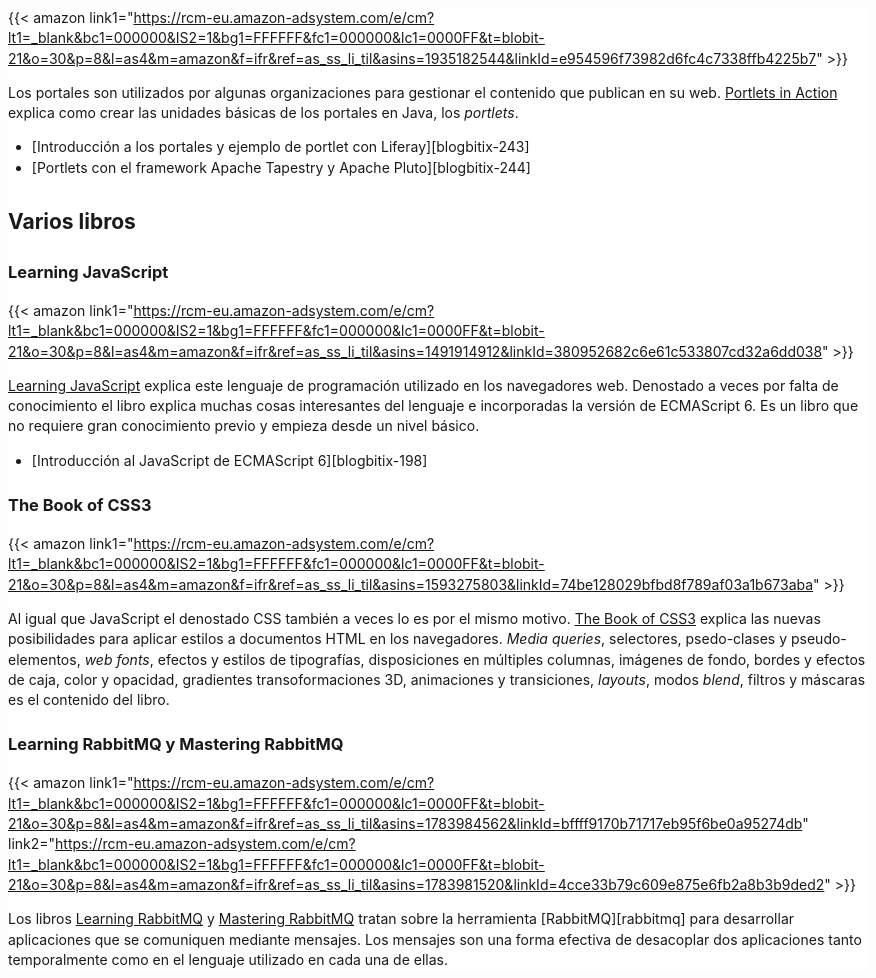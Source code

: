 {{< amazon
    link1="https://rcm-eu.amazon-adsystem.com/e/cm?lt1=_blank&bc1=000000&IS2=1&bg1=FFFFFF&fc1=000000&lc1=0000FF&t=blobit-21&o=30&p=8&l=as4&m=amazon&f=ifr&ref=as_ss_li_til&asins=1935182544&linkId=e954596f73982d6fc4c7338ffb4225b7" >}}

Los portales son utilizados por algunas organizaciones para gestionar el contenido que publican en su web. [Portlets in Action](https://amzn.to/2w96DIn) explica como crear las unidades básicas de los portales en Java, los _portlets_.

* [Introducción a los portales y ejemplo de portlet con Liferay][blogbitix-243]
* [Portlets con el framework Apache Tapestry y Apache Pluto][blogbitix-244]

## Varios libros

### Learning JavaScript

{{< amazon
    link1="https://rcm-eu.amazon-adsystem.com/e/cm?lt1=_blank&bc1=000000&IS2=1&bg1=FFFFFF&fc1=000000&lc1=0000FF&t=blobit-21&o=30&p=8&l=as4&m=amazon&f=ifr&ref=as_ss_li_til&asins=1491914912&linkId=380952682c6e61c533807cd32a6dd038" >}}

[Learning JavaScript](https://amzn.to/2xbmkMh) explica este lenguaje de programación utilizado en los navegadores web. Denostado a veces por falta de conocimiento el libro explica muchas cosas interesantes del lenguaje e incorporadas la versión de ECMAScript 6. Es un libro que no requiere gran conocimiento previo y empieza desde un nivel básico.

* [Introducción al JavaScript de ECMAScript 6][blogbitix-198]

### The Book of CSS3

{{< amazon
    link1="https://rcm-eu.amazon-adsystem.com/e/cm?lt1=_blank&bc1=000000&IS2=1&bg1=FFFFFF&fc1=000000&lc1=0000FF&t=blobit-21&o=30&p=8&l=as4&m=amazon&f=ifr&ref=as_ss_li_til&asins=1593275803&linkId=74be128029bfbd8f789af03a1b673aba" >}}

Al igual que JavaScript el denostado CSS también a veces lo es por el mismo motivo. [The Book of CSS3](https://amzn.to/2wgURft) explica las nuevas posibilidades para aplicar estilos a documentos HTML en los navegadores. _Media queries_, selectores, psedo-clases y pseudo-elementos, _web fonts_, efectos y estilos de tipografías, disposiciones en múltiples columnas, imágenes de fondo, bordes y efectos de caja, color y opacidad, gradientes transoformaciones 3D, animaciones y transiciones, _layouts_, modos _blend_, filtros y máscaras es el contenido del libro.

### Learning RabbitMQ y Mastering RabbitMQ

{{< amazon
    link1="https://rcm-eu.amazon-adsystem.com/e/cm?lt1=_blank&bc1=000000&IS2=1&bg1=FFFFFF&fc1=000000&lc1=0000FF&t=blobit-21&o=30&p=8&l=as4&m=amazon&f=ifr&ref=as_ss_li_til&asins=1783984562&linkId=bffff9170b71717eb95f6be0a95274db"
    link2="https://rcm-eu.amazon-adsystem.com/e/cm?lt1=_blank&bc1=000000&IS2=1&bg1=FFFFFF&fc1=000000&lc1=0000FF&t=blobit-21&o=30&p=8&l=as4&m=amazon&f=ifr&ref=as_ss_li_til&asins=1783981520&linkId=4cce33b79c609e875e6fb2a8b3b9ded2" >}}

Los libros [Learning RabbitMQ](https://amzn.to/2xbdSN2) y [Mastering RabbitMQ](https://amzn.to/2xbjaI2) tratan sobre la herramienta [RabbitMQ][rabbitmq] para desarrollar aplicaciones que se comuniquen mediante mensajes. Los mensajes son una forma efectiva de desacoplar dos aplicaciones tanto temporalmente como en el lenguaje utilizado en cada una de ellas.

